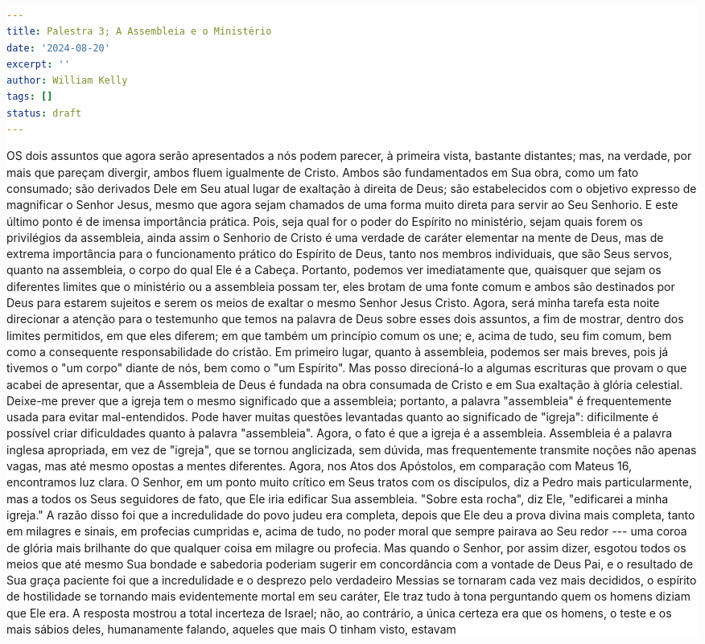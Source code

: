 ```yaml
---
title: Palestra 3; A Assembleia e o Ministério
date: '2024-08-20'
excerpt: ''
author: William Kelly
tags: []
status: draft
---
```

OS dois assuntos que agora serão apresentados a nós podem parecer, à
primeira vista, bastante distantes; mas, na verdade, por mais que
pareçam divergir, ambos fluem igualmente de Cristo. Ambos são
fundamentados em Sua obra, como um fato consumado; são derivados Dele em
Seu atual lugar de exaltação à direita de Deus; são estabelecidos com o
objetivo expresso de magnificar o Senhor Jesus, mesmo que agora sejam
chamados de uma forma muito direta para servir ao Seu Senhorio. E este
último ponto é de imensa importância prática. Pois, seja qual for o
poder do Espírito no ministério, sejam quais forem os privilégios da
assembleia, ainda assim o Senhorio de Cristo é uma verdade de caráter
elementar na mente de Deus, mas de extrema importância para o
funcionamento prático do Espírito de Deus, tanto nos membros
individuais, que são Seus servos, quanto na assembleia, o corpo do qual
Ele é a Cabeça. Portanto, podemos ver imediatamente que, quaisquer que
sejam os diferentes limites que o ministério ou a assembleia possam ter,
eles brotam de uma fonte comum e ambos são destinados por Deus para
estarem sujeitos e serem os meios de exaltar o mesmo Senhor Jesus
Cristo. Agora, será minha tarefa esta noite direcionar a atenção para o
testemunho que temos na palavra de Deus sobre esses dois assuntos, a fim
de mostrar, dentro dos limites permitidos, em que eles diferem; em que
também um princípio comum os une; e, acima de tudo, seu fim comum, bem
como a consequente responsabilidade do cristão. Em primeiro lugar,
quanto à assembleia, podemos ser mais breves, pois já tivemos o \"um
corpo\" diante de nós, bem como o \"um Espírito\". Mas posso
direcioná-lo a algumas escrituras que provam o que acabei de apresentar,
que a Assembleia de Deus é fundada na obra consumada de Cristo e em Sua
exaltação à glória celestial. Deixe-me prever que a igreja tem o mesmo
significado que a assembleia; portanto, a palavra \"assembleia\" é
frequentemente usada para evitar mal-entendidos. Pode haver muitas
questões levantadas quanto ao significado de \"igreja\": dificilmente é
possível criar dificuldades quanto à palavra \"assembleia\". Agora, o
fato é que a igreja é a assembleia. Assembleia é a palavra inglesa
apropriada, em vez de \"igreja\", que se tornou anglicizada, sem dúvida,
mas frequentemente transmite noções não apenas vagas, mas até mesmo
opostas a mentes diferentes. Agora, nos Atos dos Apóstolos, em
comparação com Mateus 16, encontramos luz clara. O Senhor, em um ponto
muito crítico em Seus tratos com os discípulos, diz a Pedro mais
particularmente, mas a todos os Seus seguidores de fato, que Ele iria
edificar Sua assembleia. \"Sobre esta rocha\", diz Ele, \"edificarei a
minha igreja.\" A razão disso foi que a incredulidade do povo judeu era
completa, depois que Ele deu a prova divina mais completa, tanto em
milagres e sinais, em profecias cumpridas e, acima de tudo, no poder
moral que sempre pairava ao Seu redor --- uma coroa de glória mais
brilhante do que qualquer coisa em milagre ou profecia. Mas quando o
Senhor, por assim dizer, esgotou todos os meios que até mesmo Sua
bondade e sabedoria poderiam sugerir em concordância com a vontade de
Deus Pai, e o resultado de Sua graça paciente foi que a incredulidade e
o desprezo pelo verdadeiro Messias se tornaram cada vez mais decididos,
o espírito de hostilidade se tornando mais evidentemente mortal em seu
caráter, Ele traz tudo à tona perguntando quem os homens diziam que Ele
era. A resposta mostrou a total incerteza de Israel; não, ao contrário,
a única certeza era que os homens, o teste e os mais sábios deles,
humanamente falando, aqueles que mais O tinham visto, estavam